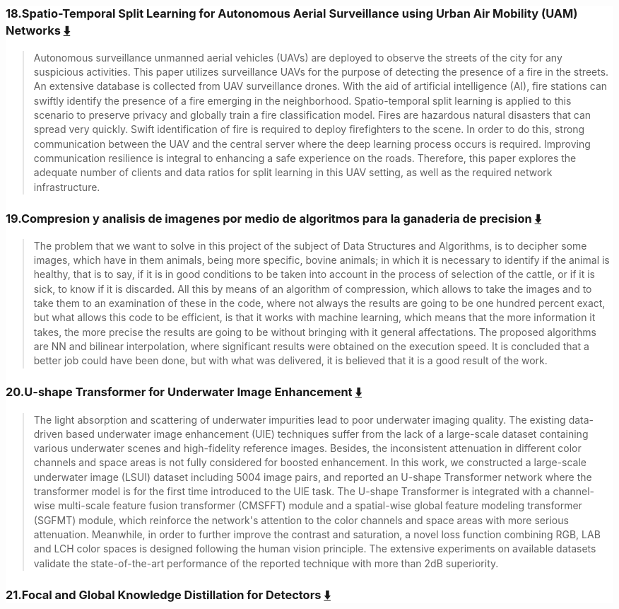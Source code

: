### 18.Spatio-Temporal Split Learning for Autonomous Aerial Surveillance using Urban Air Mobility (UAM) Networks  [ :arrow_down: ](https://arxiv.org/pdf/2111.11856.pdf)
>  Autonomous surveillance unmanned aerial vehicles (UAVs) are deployed to observe the streets of the city for any suspicious activities. This paper utilizes surveillance UAVs for the purpose of detecting the presence of a fire in the streets. An extensive database is collected from UAV surveillance drones. With the aid of artificial intelligence (AI), fire stations can swiftly identify the presence of a fire emerging in the neighborhood. Spatio-temporal split learning is applied to this scenario to preserve privacy and globally train a fire classification model. Fires are hazardous natural disasters that can spread very quickly. Swift identification of fire is required to deploy firefighters to the scene. In order to do this, strong communication between the UAV and the central server where the deep learning process occurs is required. Improving communication resilience is integral to enhancing a safe experience on the roads. Therefore, this paper explores the adequate number of clients and data ratios for split learning in this UAV setting, as well as the required network infrastructure.      
### 19.Compresion y analisis de imagenes por medio de algoritmos para la ganaderia de precision  [ :arrow_down: ](https://arxiv.org/pdf/2111.11854.pdf)
>  The problem that we want to solve in this project of the subject of Data Structures and Algorithms, is to decipher some images, which have in them animals, being more specific, bovine animals; in which it is necessary to identify if the animal is healthy, that is to say, if it is in good conditions to be taken into account in the process of selection of the cattle, or if it is sick, to know if it is discarded. All this by means of an algorithm of compression, which allows to take the images and to take them to an examination of these in the code, where not always the results are going to be one hundred percent exact, but what allows this code to be efficient, is that it works with machine learning, which means that the more information it takes, the more precise the results are going to be without bringing with it general affectations. The proposed algorithms are NN and bilinear interpolation, where significant results were obtained on the execution speed. It is concluded that a better job could have been done, but with what was delivered, it is believed that it is a good result of the work.      
### 20.U-shape Transformer for Underwater Image Enhancement  [ :arrow_down: ](https://arxiv.org/pdf/2111.11843.pdf)
>  The light absorption and scattering of underwater impurities lead to poor underwater imaging quality. The existing data-driven based underwater image enhancement (UIE) techniques suffer from the lack of a large-scale dataset containing various underwater scenes and high-fidelity reference images. Besides, the inconsistent attenuation in different color channels and space areas is not fully considered for boosted enhancement. In this work, we constructed a large-scale underwater image (LSUI) dataset including 5004 image pairs, and reported an U-shape Transformer network where the transformer model is for the first time introduced to the UIE task. The U-shape Transformer is integrated with a channel-wise multi-scale feature fusion transformer (CMSFFT) module and a spatial-wise global feature modeling transformer (SGFMT) module, which reinforce the network's attention to the color channels and space areas with more serious attenuation. Meanwhile, in order to further improve the contrast and saturation, a novel loss function combining RGB, LAB and LCH color spaces is designed following the human vision principle. The extensive experiments on available datasets validate the state-of-the-art performance of the reported technique with more than 2dB superiority.      
### 21.Focal and Global Knowledge Distillation for Detectors  [ :arrow_down: ](https://arxiv.org/pdf/2111.11837.pdf)